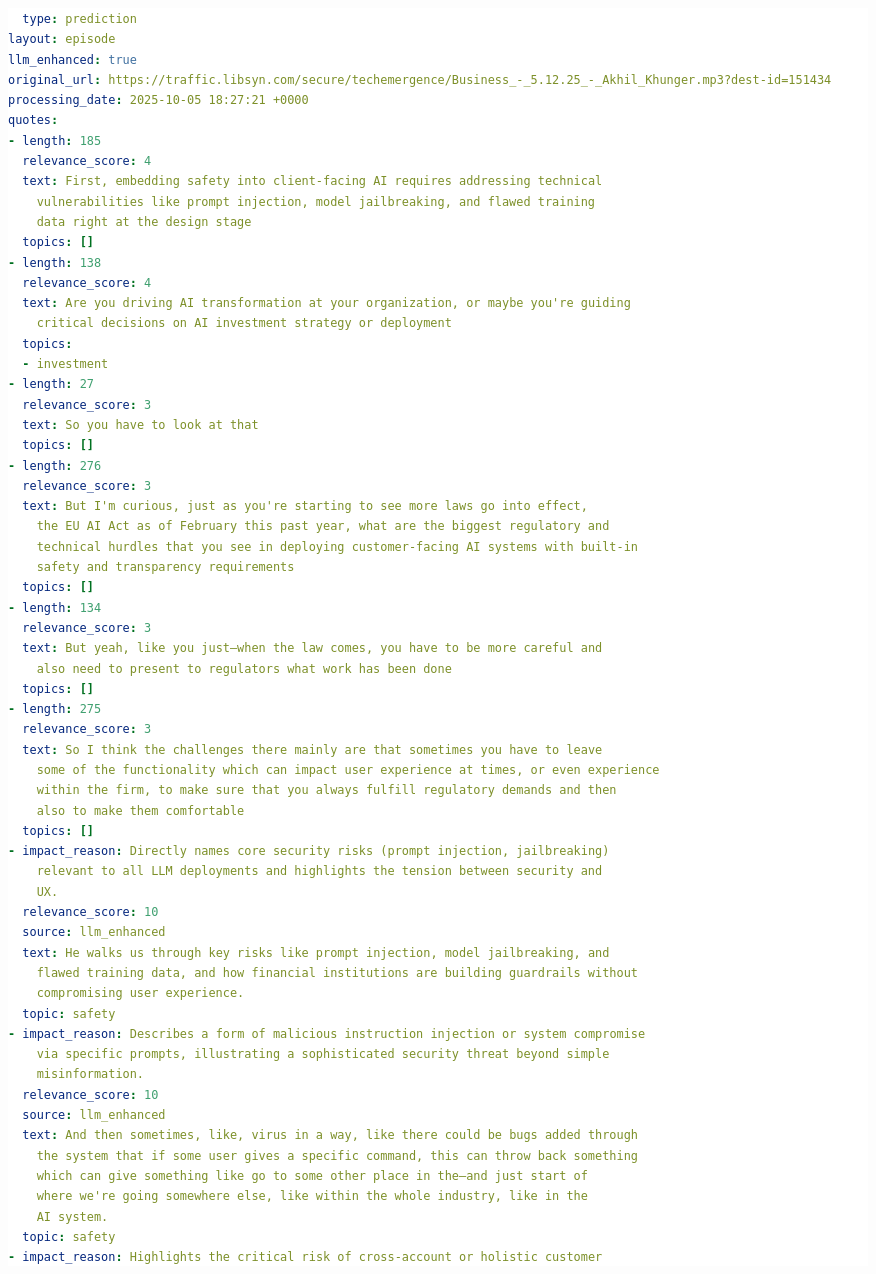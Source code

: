 ```yaml
  type: prediction
layout: episode
llm_enhanced: true
original_url: https://traffic.libsyn.com/secure/techemergence/Business_-_5.12.25_-_Akhil_Khunger.mp3?dest-id=151434
processing_date: 2025-10-05 18:27:21 +0000
quotes:
- length: 185
  relevance_score: 4
  text: First, embedding safety into client-facing AI requires addressing technical
    vulnerabilities like prompt injection, model jailbreaking, and flawed training
    data right at the design stage
  topics: []
- length: 138
  relevance_score: 4
  text: Are you driving AI transformation at your organization, or maybe you're guiding
    critical decisions on AI investment strategy or deployment
  topics:
  - investment
- length: 27
  relevance_score: 3
  text: So you have to look at that
  topics: []
- length: 276
  relevance_score: 3
  text: But I'm curious, just as you're starting to see more laws go into effect,
    the EU AI Act as of February this past year, what are the biggest regulatory and
    technical hurdles that you see in deploying customer-facing AI systems with built-in
    safety and transparency requirements
  topics: []
- length: 134
  relevance_score: 3
  text: But yeah, like you just—when the law comes, you have to be more careful and
    also need to present to regulators what work has been done
  topics: []
- length: 275
  relevance_score: 3
  text: So I think the challenges there mainly are that sometimes you have to leave
    some of the functionality which can impact user experience at times, or even experience
    within the firm, to make sure that you always fulfill regulatory demands and then
    also to make them comfortable
  topics: []
- impact_reason: Directly names core security risks (prompt injection, jailbreaking)
    relevant to all LLM deployments and highlights the tension between security and
    UX.
  relevance_score: 10
  source: llm_enhanced
  text: He walks us through key risks like prompt injection, model jailbreaking, and
    flawed training data, and how financial institutions are building guardrails without
    compromising user experience.
  topic: safety
- impact_reason: Describes a form of malicious instruction injection or system compromise
    via specific prompts, illustrating a sophisticated security threat beyond simple
    misinformation.
  relevance_score: 10
  source: llm_enhanced
  text: And then sometimes, like, virus in a way, like there could be bugs added through
    the system that if some user gives a specific command, this can throw back something
    which can give something like go to some other place in the—and just start of
    where we're going somewhere else, like within the whole industry, like in the
    AI system.
  topic: safety
- impact_reason: Highlights the critical risk of cross-account or holistic customer
```